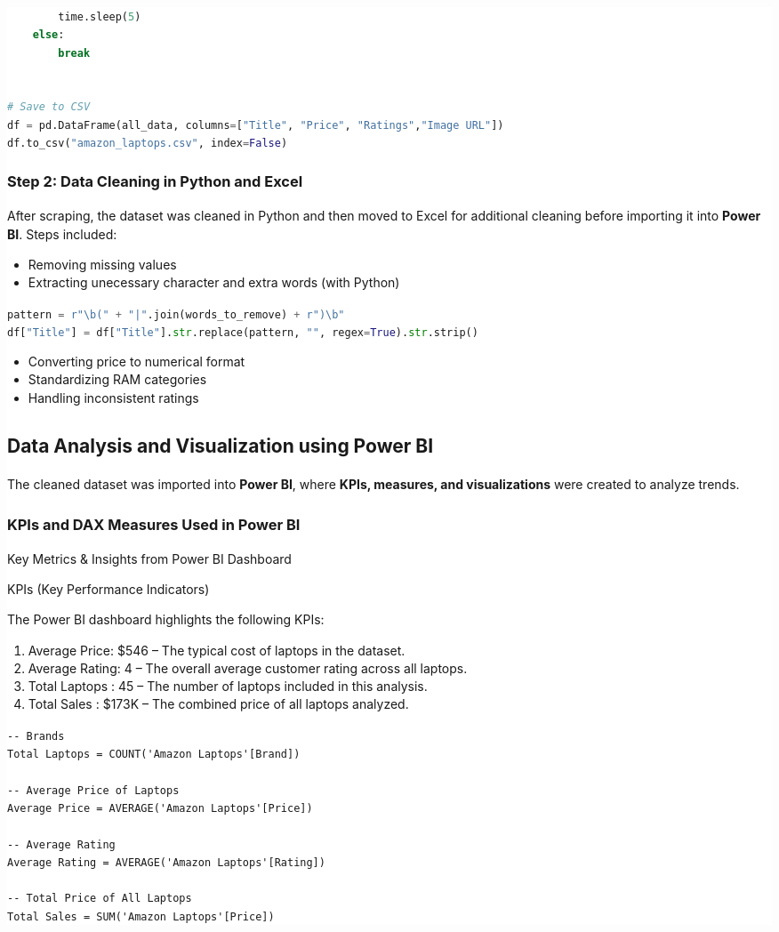 ```python
        time.sleep(5)
    else:
        break    

        
# Save to CSV
df = pd.DataFrame(all_data, columns=["Title", "Price", "Ratings","Image URL"])
df.to_csv("amazon_laptops.csv", index=False)
```

### Step 2: Data Cleaning in Python and Excel

After scraping, the dataset was cleaned in Python and then moved to Excel for additional cleaning before importing it into **Power BI**. Steps included:

- Removing missing values
- Extracting unecessary character and extra words (with Python)
```python
pattern = r"\b(" + "|".join(words_to_remove) + r")\b"
df["Title"] = df["Title"].str.replace(pattern, "", regex=True).str.strip()
```
- Converting price to numerical format
- Standardizing RAM categories
- Handling inconsistent ratings

## Data Analysis and Visualization using Power BI

The cleaned dataset was imported into **Power BI**, where **KPIs, measures, and visualizations** were created to analyze trends.

### KPIs and DAX Measures Used in Power BI
Key Metrics & Insights from Power BI Dashboard

KPIs (Key Performance Indicators)

The Power BI dashboard highlights the following KPIs:
1.	Average Price: $546 – The typical cost of laptops in the dataset.
2.	Average Rating: 4 – The overall average customer rating across all laptops.
3.	Total Laptops : 45 – The number of laptops included in this analysis.
4.	Total Sales : $173K – The combined price of all laptops analyzed.


```DAX
-- Brands
Total Laptops = COUNT('Amazon Laptops'[Brand])

-- Average Price of Laptops
Average Price = AVERAGE('Amazon Laptops'[Price])

-- Average Rating
Average Rating = AVERAGE('Amazon Laptops'[Rating])

-- Total Price of All Laptops
Total Sales = SUM('Amazon Laptops'[Price])
```
